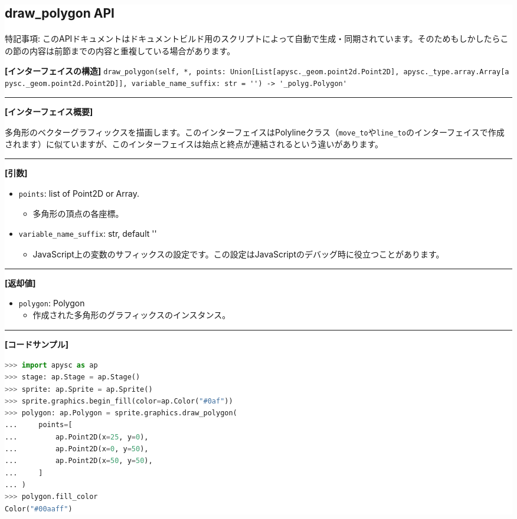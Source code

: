 <iframe src="static/graphics_draw_polygon_append_line_point/index.html" width="150" height="150"></iframe>

## draw_polygon API

<span class="inconspicuous-txt">特記事項: このAPIドキュメントはドキュメントビルド用のスクリプトによって自動で生成・同期されています。そのためもしかしたらこの節の内容は前節までの内容と重複している場合があります。</span>

**[インターフェイスの構造]** `draw_polygon(self, *, points: Union[List[apysc._geom.point2d.Point2D], apysc._type.array.Array[apysc._geom.point2d.Point2D]], variable_name_suffix: str = '') -> '_polyg.Polygon'`<hr>

**[インターフェイス概要]**

多角形のベクターグラフィックスを描画します。このインターフェイスはPolylineクラス（`move_to`や`line_to`のインターフェイスで作成されます）に似ていますが、このインターフェイスは始点と終点が連結されるという違いがあります。<hr>

**[引数]**

- `points`: list of Point2D or Array.
  - 多角形の頂点の各座標。

- `variable_name_suffix`: str, default ''
  - JavaScript上の変数のサフィックスの設定です。この設定はJavaScriptのデバッグ時に役立つことがあります。

<hr>

**[返却値]**

- `polygon`: Polygon
  - 作成された多角形のグラフィックスのインスタンス。

<hr>

**[コードサンプル]**

```py
>>> import apysc as ap
>>> stage: ap.Stage = ap.Stage()
>>> sprite: ap.Sprite = ap.Sprite()
>>> sprite.graphics.begin_fill(color=ap.Color("#0af"))
>>> polygon: ap.Polygon = sprite.graphics.draw_polygon(
...     points=[
...         ap.Point2D(x=25, y=0),
...         ap.Point2D(x=0, y=50),
...         ap.Point2D(x=50, y=50),
...     ]
... )
>>> polygon.fill_color
Color("#00aaff")
```